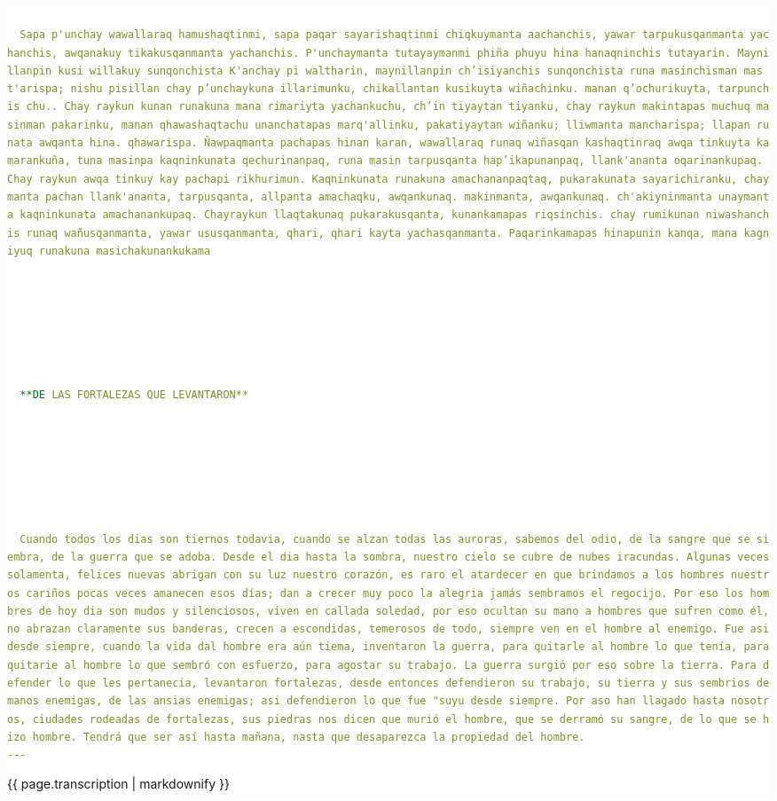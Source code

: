 ```yaml
  
  Sapa p'unchay wawallaraq hamushaqtinmi, sapa paqar sayarishaqtinmi chiqkuymanta aachanchis, yawar tarpukusqanmanta yachanchis, awqanakuy tikakusqanmanta yachanchis. P'unchaymanta tutayaymanmi phiña phuyu hina hanaqninchis tutayarin. Maynillanpin kusi willakuy sunqonchista K'anchay pi waltharin, maynillanpin ch’isiyanchis sunqonchista runa masinchisman mast'arispa; nishu pisillan chay p’unchaykuna illarimunku, chikallantan kusikuyta wiñachinku. manan q’ochurikuyta, tarpunchis chu.. Chay raykun kunan runakuna mana rimariyta yachankuchu, ch’in tiyaytan tiyanku, chay raykun makintapas muchuq masinman pakarinku, manan qhawashaqtachu unanchatapas marq'allinku, pakatiyaytan wiñanku; lliwmanta mancharispa; llapan runata awqanta hina. qhawarispa. Ñawpaqmanta pachapas hinan karan, wawallaraq runaq wiñasqan kashaqtinraq awqa tinkuyta kamarankuña, tuna masinpa kaqninkunata qechurinanpaq, runa masin tarpusqanta hap’ikapunanpaq, llank'ananta oqarinankupaq. Chay raykun awqa tinkuy kay pachapi rikhurimun. Kaqninkunata runakuna amachananpaqtaq, pukarakunata sayarichiranku, chaymanta pachan llank'ananta, tarpusqanta, allpanta amachaqku, awqankunaq. makinmanta, awqankunaq. ch'akiyninmanta unaymanta kaqninkunata amachanankupaq. Chayraykun llaqtakunaq pukarakusqanta, kunankamapas riqsinchis. chay rumikunan niwashanchis runaq wañusqanmanta, yawar ususqanmanta, qhari, qhari kayta yachasqanmanta. Paqarinkamapas hinapunin kanqa, mana kagniyuq runakuna masichakunankukama
  
  
  
  
  
  
  
  **DE LAS FORTALEZAS QUE LEVANTARON**
  
  
  
  
  
  
  
  Cuando todos los dias son tiernos todavia, cuando se alzan todas las auroras, sabemos del odio, de la sangre que se siembra, de la guerra que se adoba. Desde el dia hasta la sombra, nuestro cielo se cubre de nubes iracundas. Algunas veces solamenta, felices nuevas abrigan con su luz nuestro corazón, es raro el atardecer en que brindamos a los hombres nuestros cariños pocas veces amanecen esos días; dan a crecer muy poco la alegria jamás sembramos el regocijo. Por eso los hombres de hoy dia son mudos y silenciosos, viven en callada soledad, por eso ocultan su mano a hombres que sufren como él, no abrazan claramente sus banderas, crecen a escondidas, temerosos de todo, siempre ven en el hombre al enemigo. Fue asi desde siempre, cuando la vida dal hombre era aún tiema, inventaron la guerra, para quitarle al hombre lo que tenía, para quitarie al hombre lo que sembró con esfuerzo, para agostar su trabajo. La guerra surgió por eso sobre la tierra. Para defender lo que les pertanecia, levantaron fortalezas, desde entonces defendieron su trabajo, su tierra y sus sembrios de manos enemigas, de las ansias enemigas; asi defendieron lo que fue "suyu desde siempre. Por aso han llagado hasta nosotros, ciudades rodeadas de fortalezas, sus piedras nos dicen que murió el hombre, que se derramó su sangre, de lo que se hizo hombre. Tendrá que ser así hasta mañana, nasta que desaparezca la propiedad del hombre.
---
```


{{ page.transcription | markdownify }}
